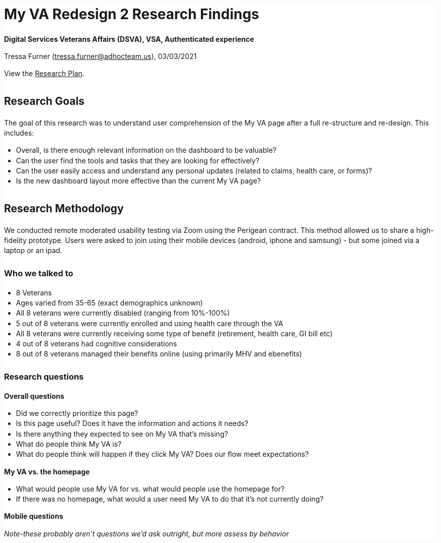 # My VA Redesign 2 Research Findings 
**Digital Services Veterans Affairs (DSVA), VSA, Authenticated experience**<br>

Tressa Furner (tressa.furner@adhocteam.us), 03/03/2021

View the [Research Plan](https://github.com/department-of-veterans-affairs/va.gov-team/blob/master/products/identity-personalization/my-va/2.0-redesign/product/Research%20V2/MyVA2-research-plan.md).

## Research Goals 

The goal of this research was to understand user comprehension of the My VA page after a full re-structure and re-design. This includes:

- Overall, is there enough relevant information on the dashboard to be valuable?
- Can the user find the tools and tasks that they are looking for effectively?
- Can the user easily access and understand any personal updates (related to claims, health care, or forms)?
- Is the new dashboard layout more effective than the current My VA page?

## Research Methodology 

We conducted remote moderated usability testing via Zoom using the Perigean contract. This method allowed us to share a high-fidelity prototype. Users were asked to join using their mobile devices (android, iphone and samsung) - but some joined via a laptop or an ipad.

### Who we talked to

- 8 Veterans
- Ages varied from 35-65 (exact demographics unknown)
- All 8 veterans were currently disabled (ranging from 10%-100%)
- 5 out of 8 veterans were currently enrolled and using health care through the VA
- All 8 veterans were currently receiving some type of benefit (retirement, health care, GI bill etc)
- 4 out of 8 veterans had cognitive considerations
- 8 out of 8 veterans managed their benefits online (using primarily MHV and ebenefits)

### Research questions

**Overall questions**
- Did we correctly prioritize this page?
- Is this page useful? Does it have the information and actions it needs?
- Is there anything they expected to see on My VA that’s missing?
- What do people think My VA is?
- What do people think will happen if they click My VA? Does our flow meet expectations?

**My VA vs. the homepage**
- What would people use My VA for vs. what would people use the homepage for?
- If there was no homepage, what would a user need My VA to do that it’s not currently doing?

**Mobile questions**

*Note-these probably aren’t questions we’d ask outright, but more assess by behavior*
